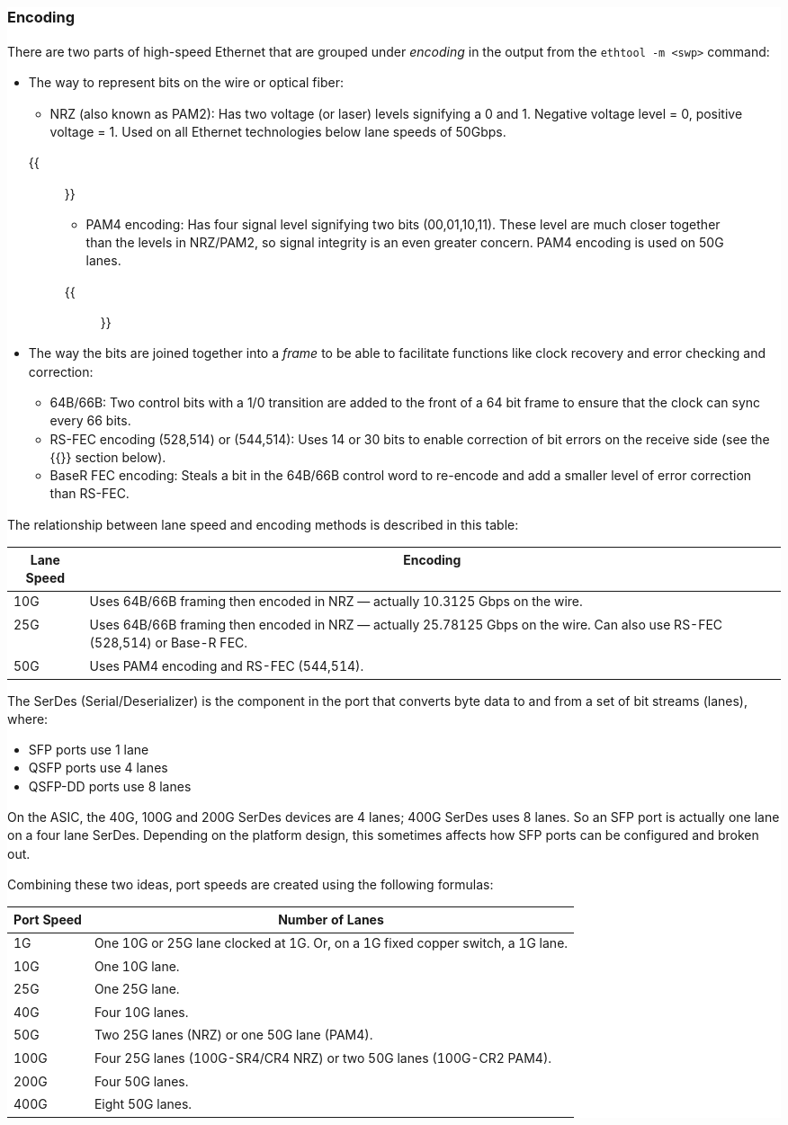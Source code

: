 ### Encoding

There are two parts of high-speed Ethernet that are grouped under *encoding* in the output from the `ethtool -m <swp>` command:

- The way to represent bits on the wire or optical fiber:
  - NRZ (also known as PAM2): Has two voltage (or laser) levels signifying a 0 and 1. Negative voltage level = 0, positive voltage = 1. Used on all Ethernet technologies below lane speeds of 50Gbps.

  {{<figure src="/images/cumulus-linux/L1ts-NRZ-eyes.jpg" width="600">}}

  - PAM4 encoding: Has four signal level signifying two bits (00,01,10,11). These level are much closer together than the levels in NRZ/PAM2, so signal integrity is an even greater concern. PAM4 encoding is used on 50G lanes.

  {{<figure src="/images/cumulus-linux/L1ts-PAM4-eyes.jpg">}}

- The way the bits are joined together into a *frame* to be able to facilitate functions like clock recovery and error checking and correction:
  - 64B/66B: Two control bits with a 1/0 transition are added to the front of a 64 bit frame to ensure that the clock  can sync every 66 bits.
  - RS-FEC encoding (528,514) or (544,514): Uses 14 or 30 bits to enable correction of bit errors on the receive side (see the {{<link url="#fec" text="FEC">}} section below).
  - BaseR FEC encoding: Steals a bit in the 64B/66B control word to re-encode and add a smaller level of error correction than RS-FEC.

The relationship between lane speed and encoding methods is described in this table:

| Lane Speed | Encoding |
| ---------- | -------- |
| 10G | Uses 64B/66B framing then encoded in NRZ &mdash; actually 10.3125 Gbps on the wire. |
| 25G | Uses 64B/66B framing then encoded in NRZ &mdash; actually 25.78125 Gbps on the wire. Can also use RS-FEC (528,514) or Base-R FEC. |
| 50G | Uses PAM4 encoding and RS-FEC (544,514). |

The SerDes (Serial/Deserializer) is the component in the port that converts byte data to and from a set of bit streams (lanes), where:

- SFP ports use 1 lane
- QSFP ports use 4 lanes
- QSFP-DD ports use 8 lanes

On the ASIC, the 40G, 100G and 200G SerDes devices are 4 lanes; 400G SerDes uses 8 lanes. So an SFP port is actually one lane on a four lane SerDes. Depending on the platform design, this sometimes affects how SFP ports can be configured and broken out.

Combining these two ideas, port speeds are created using the following formulas:

| Port Speed | Number of Lanes |
| ---------- | --------------- |
| 1G | One 10G or 25G lane clocked at 1G. Or, on a 1G fixed copper switch, a 1G lane. |
| 10G | One 10G lane. |
| 25G | One 25G lane. |
| 40G | Four 10G lanes. |
| 50G | Two 25G lanes (NRZ) or one 50G lane (PAM4). |
| 100G | Four 25G lanes (100G-SR4/CR4 NRZ) or two 50G lanes (100G-CR2 PAM4). |
| 200G | Four 50G lanes. |
| 400G | Eight 50G lanes. |
